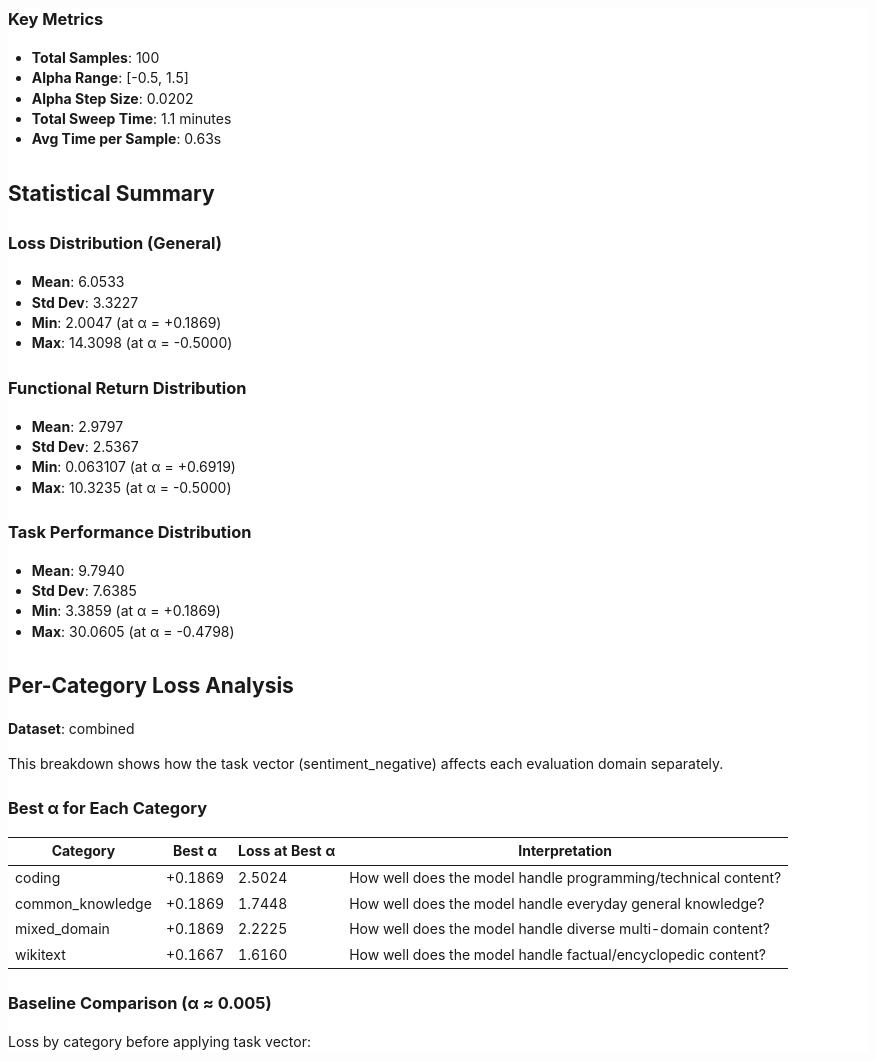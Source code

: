 ### Key Metrics
- **Total Samples**: 100
- **Alpha Range**: [-0.5, 1.5]
- **Alpha Step Size**: 0.0202
- **Total Sweep Time**: 1.1 minutes
- **Avg Time per Sample**: 0.63s


## Statistical Summary

### Loss Distribution (General)
- **Mean**: 6.0533
- **Std Dev**: 3.3227
- **Min**: 2.0047 (at α = +0.1869)
- **Max**: 14.3098 (at α = -0.5000)

### Functional Return Distribution
- **Mean**: 2.9797
- **Std Dev**: 2.5367
- **Min**: 0.063107 (at α = +0.6919)
- **Max**: 10.3235 (at α = -0.5000)

### Task Performance Distribution
- **Mean**: 9.7940
- **Std Dev**: 7.6385
- **Min**: 3.3859 (at α = +0.1869)
- **Max**: 30.0605 (at α = -0.4798)

## Per-Category Loss Analysis

**Dataset**: combined

This breakdown shows how the task vector (sentiment_negative) affects each evaluation domain separately.

### Best α for Each Category

| Category | Best α | Loss at Best α | Interpretation |
|----------|--------|----------------|----------------|
| coding | +0.1869 | 2.5024 | How well does the model handle programming/technical content? |
| common_knowledge | +0.1869 | 1.7448 | How well does the model handle everyday general knowledge? |
| mixed_domain | +0.1869 | 2.2225 | How well does the model handle diverse multi-domain content? |
| wikitext | +0.1667 | 1.6160 | How well does the model handle factual/encyclopedic content? |

### Baseline Comparison (α ≈ 0.005)

Loss by category before applying task vector:
